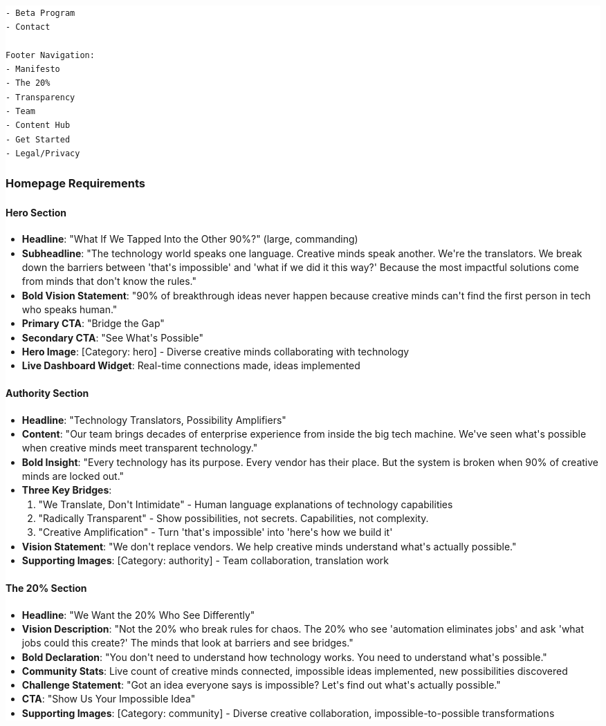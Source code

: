 ```
- Beta Program
- Contact

Footer Navigation:
- Manifesto
- The 20%
- Transparency
- Team
- Content Hub
- Get Started
- Legal/Privacy
```

### **Homepage Requirements**

#### **Hero Section**
- **Headline**: "What If We Tapped Into the Other 90%?" (large, commanding)
- **Subheadline**: "The technology world speaks one language. Creative minds speak another. We're the translators. We break down the barriers between 'that's impossible' and 'what if we did it this way?' Because the most impactful solutions come from minds that don't know the rules."
- **Bold Vision Statement**: "90% of breakthrough ideas never happen because creative minds can't find the first person in tech who speaks human."
- **Primary CTA**: "Bridge the Gap"
- **Secondary CTA**: "See What's Possible"
- **Hero Image**: [Category: hero] - Diverse creative minds collaborating with technology
- **Live Dashboard Widget**: Real-time connections made, ideas implemented

#### **Authority Section**
- **Headline**: "Technology Translators, Possibility Amplifiers"
- **Content**: "Our team brings decades of enterprise experience from inside the big tech machine. We've seen what's possible when creative minds meet transparent technology."
- **Bold Insight**: "Every technology has its purpose. Every vendor has their place. But the system is broken when 90% of creative minds are locked out."
- **Three Key Bridges**:
  1. "We Translate, Don't Intimidate" - Human language explanations of technology capabilities
  2. "Radically Transparent" - Show possibilities, not secrets. Capabilities, not complexity.
  3. "Creative Amplification" - Turn 'that's impossible' into 'here's how we build it'
- **Vision Statement**: "We don't replace vendors. We help creative minds understand what's actually possible."
- **Supporting Images**: [Category: authority] - Team collaboration, translation work

#### **The 20% Section**
- **Headline**: "We Want the 20% Who See Differently"
- **Vision Description**: "Not the 20% who break rules for chaos. The 20% who see 'automation eliminates jobs' and ask 'what jobs could this create?' The minds that look at barriers and see bridges."
- **Bold Declaration**: "You don't need to understand how technology works. You need to understand what's possible."
- **Community Stats**: Live count of creative minds connected, impossible ideas implemented, new possibilities discovered
- **Challenge Statement**: "Got an idea everyone says is impossible? Let's find out what's actually possible."
- **CTA**: "Show Us Your Impossible Idea"
- **Supporting Images**: [Category: community] - Diverse creative collaboration, impossible-to-possible transformations
